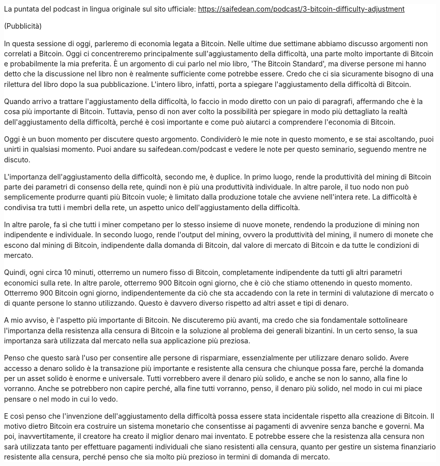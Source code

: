 La puntata del podcast in lingua originale sul sito ufficiale: https://saifedean.com/podcast/3-bitcoin-difficulty-adjustment

(Pubblicità)

In questa sessione di oggi, parleremo di economia legata a Bitcoin. Nelle ultime due settimane abbiamo discusso argomenti non correlati a Bitcoin. Oggi ci concentreremo principalmente sull'aggiustamento della difficoltà, una parte molto importante di Bitcoin e probabilmente la mia preferita. È un argomento di cui parlo nel mio libro, 'The Bitcoin Standard', ma diverse persone mi hanno detto che la discussione nel libro non è realmente sufficiente come potrebbe essere. Credo che ci sia sicuramente bisogno di una rilettura del libro dopo la sua pubblicazione. L'intero libro, infatti, porta a spiegare l'aggiustamento della difficoltà di Bitcoin.

Quando arrivo a trattare l'aggiustamento della difficoltà, lo faccio in modo diretto con un paio di paragrafi, affermando che è la cosa più importante di Bitcoin. Tuttavia, penso di non aver colto la possibilità per spiegare in modo più dettagliato la realtà dell'aggiustamento della difficoltà, perché è così importante e come può aiutarci a comprendere l'economia di Bitcoin.

Oggi è un buon momento per discutere questo argomento. Condividerò le mie note in questo momento, e se stai ascoltando, puoi unirti in qualsiasi momento. Puoi andare su saifedean.com/podcast e vedere le note per questo seminario, seguendo mentre ne discuto.

L'importanza dell'aggiustamento della difficoltà, secondo me, è duplice. In primo luogo, rende la produttività del mining di Bitcoin parte dei parametri di consenso della rete, quindi non è più una produttività individuale. In altre parole, il tuo nodo non può semplicemente produrre quanti più Bitcoin vuole; è limitato dalla produzione totale che avviene nell'intera rete. La difficoltà è condivisa tra tutti i membri della rete, un aspetto unico dell'aggiustamento della difficoltà.

In altre parole, fa sì che tutti i miner competano per lo stesso insieme di nuove monete, rendendo la produzione di mining non indipendente e individuale. In secondo luogo, rende l'output del mining, ovvero la produttività del mining, il numero di monete che escono dal mining di Bitcoin, indipendente dalla domanda di Bitcoin, dal valore di mercato di Bitcoin e da tutte le condizioni di mercato.

Quindi, ogni circa 10 minuti, otterremo un numero fisso di Bitcoin, completamente indipendente da tutti gli altri parametri economici sulla rete. In altre parole, otterremo 900 Bitcoin ogni giorno, che è ciò che stiamo ottenendo in questo momento. Otterremo 900 Bitcoin ogni giorno, indipendentemente da ciò che sta accadendo con la rete in termini di valutazione di mercato o di quante persone lo stanno utilizzando. Questo è davvero diverso rispetto ad altri asset e tipi di denaro.

A mio avviso, è l'aspetto più importante di Bitcoin. Ne discuteremo più avanti, ma credo che sia fondamentale sottolineare l'importanza della resistenza alla censura di Bitcoin e la soluzione al problema dei generali bizantini. In un certo senso, la sua importanza sarà utilizzata dal mercato nella sua applicazione più preziosa.

Penso che questo sarà l'uso per consentire alle persone di risparmiare, essenzialmente per utilizzare denaro solido. Avere accesso a denaro solido è la transazione più importante e resistente alla censura che chiunque possa fare, perché la domanda per un asset solido è enorme e universale. Tutti vorrebbero avere il denaro più solido, e anche se non lo sanno, alla fine lo vorranno. Anche se potrebbero non capire perché, alla fine tutti vorranno, penso, il denaro più solido, nel modo in cui mi piace pensare o nel modo in cui lo vedo.

E così penso che l'invenzione dell'aggiustamento della difficoltà possa essere stata incidentale rispetto alla creazione di Bitcoin. Il motivo dietro Bitcoin era costruire un sistema monetario che consentisse ai pagamenti di avvenire senza banche e governi. Ma poi, inavvertitamente, il creatore ha creato il miglior denaro mai inventato. E potrebbe essere che la resistenza alla censura non sarà utilizzata tanto per effettuare pagamenti individuali che siano resistenti alla censura, quanto per gestire un sistema finanziario resistente alla censura, perché penso che sia molto più prezioso in termini di domanda di mercato.
